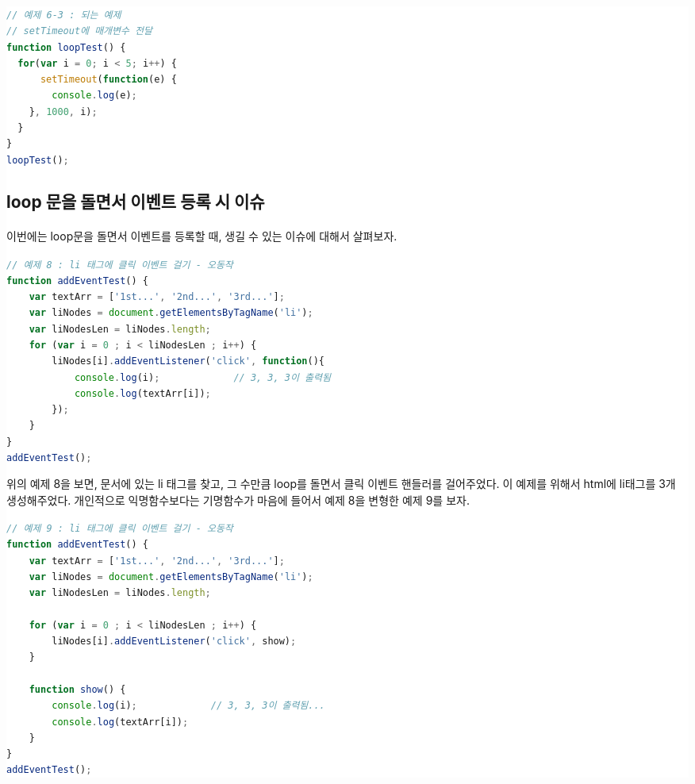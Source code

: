 ``` javascript
// 예제 6-3 : 되는 예제
// setTimeout에 매개변수 전달
function loopTest() {
  for(var i = 0; i < 5; i++) {
      setTimeout(function(e) {
        console.log(e);
    }, 1000, i);
  }
}
loopTest();
```

## loop 문을 돌면서 이벤트 등록 시 이슈

이번에는 loop문을 돌면서 이벤트를 등록할 때, 생길 수 있는 이슈에 대해서 살펴보자.

``` javascript
// 예제 8 : li 태그에 클릭 이벤트 걸기 - 오동작
function addEventTest() {
    var textArr = ['1st...', '2nd...', '3rd...'];
    var liNodes = document.getElementsByTagName('li');
    var liNodesLen = liNodes.length;
    for (var i = 0 ; i < liNodesLen ; i++) {
        liNodes[i].addEventListener('click', function(){
            console.log(i);             // 3, 3, 3이 출력됨
            console.log(textArr[i]);
        });
    }
}
addEventTest();
```

위의 예제 8을 보면, 문서에 있는 li 태그를 찾고,
그 수만큼 loop를 돌면서 클릭 이벤트 핸들러를 걸어주었다.
이 예제를 위해서 html에 li태그를 3개 생성해주었다.
개인적으로 익명함수보다는 기명함수가 마음에 들어서
예제 8을 변형한 예제 9를 보자.

``` javascript
// 예제 9 : li 태그에 클릭 이벤트 걸기 - 오동작
function addEventTest() {
    var textArr = ['1st...', '2nd...', '3rd...'];
    var liNodes = document.getElementsByTagName('li');
    var liNodesLen = liNodes.length;

    for (var i = 0 ; i < liNodesLen ; i++) {
        liNodes[i].addEventListener('click', show);
    }

    function show() {
        console.log(i);             // 3, 3, 3이 출력됨...
        console.log(textArr[i]);
    }
}
addEventTest();
```


[^1]: [MDN - 클로저 설명](https://developer.mozilla.org/ko/docs/Web/JavaScript/Guide/Closures)
[^2]: [JavaScript Garden - 클로저 설명](http://bonsaiden.github.io/JavaScript-Garden/ko/#function.closures)
[^3]: <http://mollangk.tistory.com/10>
[^4]: <http://blog.javarouka.me/2012/01/closure.html>